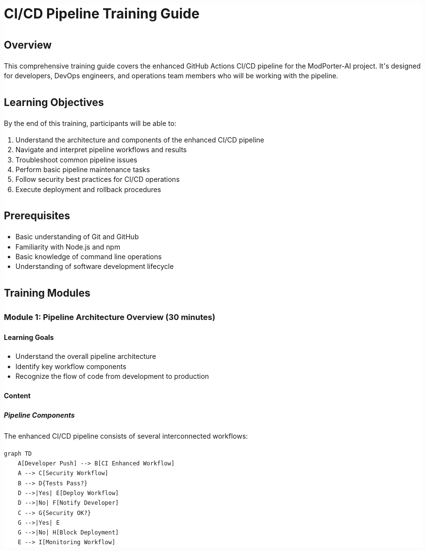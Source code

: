 # CI/CD Pipeline Training Guide

## Overview

This comprehensive training guide covers the enhanced GitHub Actions CI/CD pipeline for the ModPorter-AI project. It's designed for developers, DevOps engineers, and operations team members who will be working with the pipeline.

## Learning Objectives

By the end of this training, participants will be able to:

1. Understand the architecture and components of the enhanced CI/CD pipeline
2. Navigate and interpret pipeline workflows and results
3. Troubleshoot common pipeline issues
4. Perform basic pipeline maintenance tasks
5. Follow security best practices for CI/CD operations
6. Execute deployment and rollback procedures

## Prerequisites

- Basic understanding of Git and GitHub
- Familiarity with Node.js and npm
- Basic knowledge of command line operations
- Understanding of software development lifecycle

## Training Modules

### Module 1: Pipeline Architecture Overview (30 minutes)

#### Learning Goals
- Understand the overall pipeline architecture
- Identify key workflow components
- Recognize the flow of code from development to production

#### Content

##### Pipeline Components

The enhanced CI/CD pipeline consists of several interconnected workflows:

```mermaid
graph TD
    A[Developer Push] --> B[CI Enhanced Workflow]
    A --> C[Security Workflow]
    B --> D{Tests Pass?}
    D -->|Yes| E[Deploy Workflow]
    D -->|No| F[Notify Developer]
    C --> G{Security OK?}
    G -->|Yes| E
    G -->|No| H[Block Deployment]
    E --> I[Monitoring Workflow]
```
